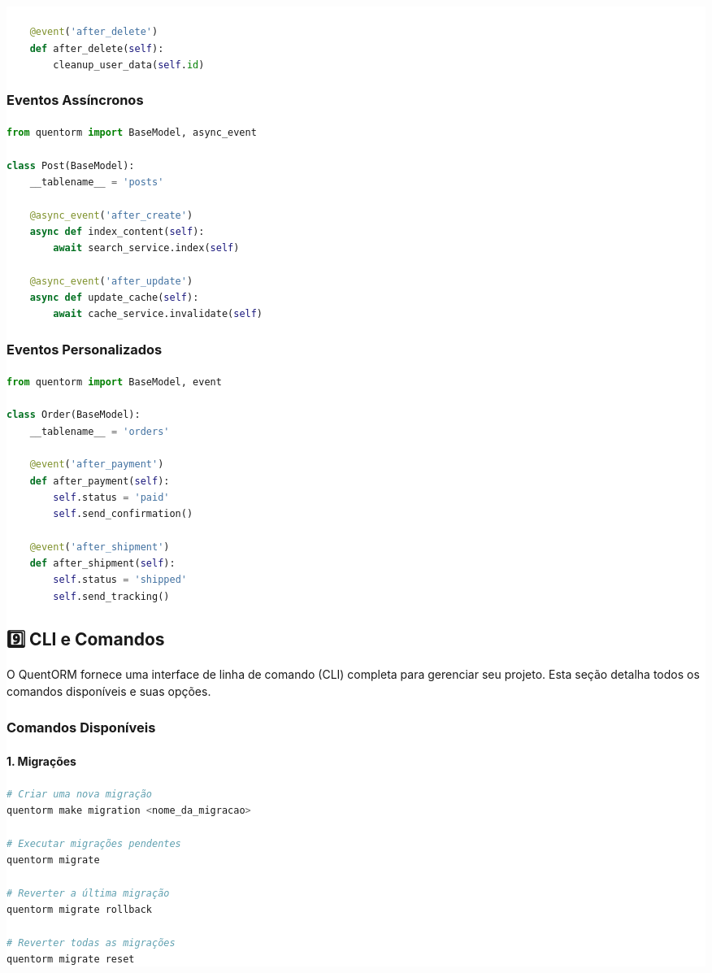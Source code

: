 ```python
    
    @event('after_delete')
    def after_delete(self):
        cleanup_user_data(self.id)
```

### Eventos Assíncronos

```python
from quentorm import BaseModel, async_event

class Post(BaseModel):
    __tablename__ = 'posts'
    
    @async_event('after_create')
    async def index_content(self):
        await search_service.index(self)
    
    @async_event('after_update')
    async def update_cache(self):
        await cache_service.invalidate(self)
```

### Eventos Personalizados

```python
from quentorm import BaseModel, event

class Order(BaseModel):
    __tablename__ = 'orders'
    
    @event('after_payment')
    def after_payment(self):
        self.status = 'paid'
        self.send_confirmation()
    
    @event('after_shipment')
    def after_shipment(self):
        self.status = 'shipped'
        self.send_tracking()
```

## 9️⃣ CLI e Comandos

O QuentORM fornece uma interface de linha de comando (CLI) completa para gerenciar seu projeto. Esta seção detalha todos os comandos disponíveis e suas opções.

### Comandos Disponíveis

#### 1. Migrações

```bash
# Criar uma nova migração
quentorm make migration <nome_da_migracao>

# Executar migrações pendentes
quentorm migrate

# Reverter a última migração
quentorm migrate rollback

# Reverter todas as migrações
quentorm migrate reset

```